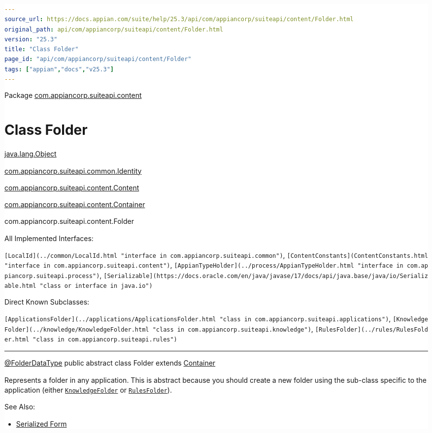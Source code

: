 ```yaml
---
source_url: https://docs.appian.com/suite/help/25.3/api/com/appiancorp/suiteapi/content/Folder.html
original_path: api/com/appiancorp/suiteapi/content/Folder.html
version: "25.3"
title: "Class Folder"
page_id: "api/com/appiancorp/suiteapi/content/Folder"
tags: ["appian","docs","v25.3"]
---
```



Package [com.appiancorp.suiteapi.content](package-summary.html)

# Class Folder

[java.lang.Object](https://docs.oracle.com/en/java/javase/17/docs/api/java.base/java/lang/Object.html "class or interface in java.lang")

[com.appiancorp.suiteapi.common.Identity](../common/Identity.html "class in com.appiancorp.suiteapi.common")

[com.appiancorp.suiteapi.content.Content](Content.html "class in com.appiancorp.suiteapi.content")

[com.appiancorp.suiteapi.content.Container](Container.html "class in com.appiancorp.suiteapi.content")

com.appiancorp.suiteapi.content.Folder

All Implemented Interfaces:

`[LocalId](../common/LocalId.html "interface in com.appiancorp.suiteapi.common")`, `[ContentConstants](ContentConstants.html "interface in com.appiancorp.suiteapi.content")`, `[AppianTypeHolder](../process/AppianTypeHolder.html "interface in com.appiancorp.suiteapi.process")`, `[Serializable](https://docs.oracle.com/en/java/javase/17/docs/api/java.base/java/io/Serializable.html "class or interface in java.io")`

Direct Known Subclasses:

`[ApplicationsFolder](../applications/ApplicationsFolder.html "class in com.appiancorp.suiteapi.applications")`, `[KnowledgeFolder](../knowledge/KnowledgeFolder.html "class in com.appiancorp.suiteapi.knowledge")`, `[RulesFolder](../rules/RulesFolder.html "class in com.appiancorp.suiteapi.rules")`

* * *

[@FolderDataType](../knowledge/FolderDataType.html "annotation interface in com.appiancorp.suiteapi.knowledge") public abstract class Folder extends [Container](Container.html "class in com.appiancorp.suiteapi.content")

Represents a folder in any application. This is abstract because you should create a new folder using the sub-class specific to the application (either [`KnowledgeFolder`](../knowledge/KnowledgeFolder.html "class in com.appiancorp.suiteapi.knowledge") or [`RulesFolder`](../rules/RulesFolder.html "class in com.appiancorp.suiteapi.rules")).

See Also:

-   [Serialized Form](../../../../serialized-form.html#com.appiancorp.suiteapi.content.Folder)
